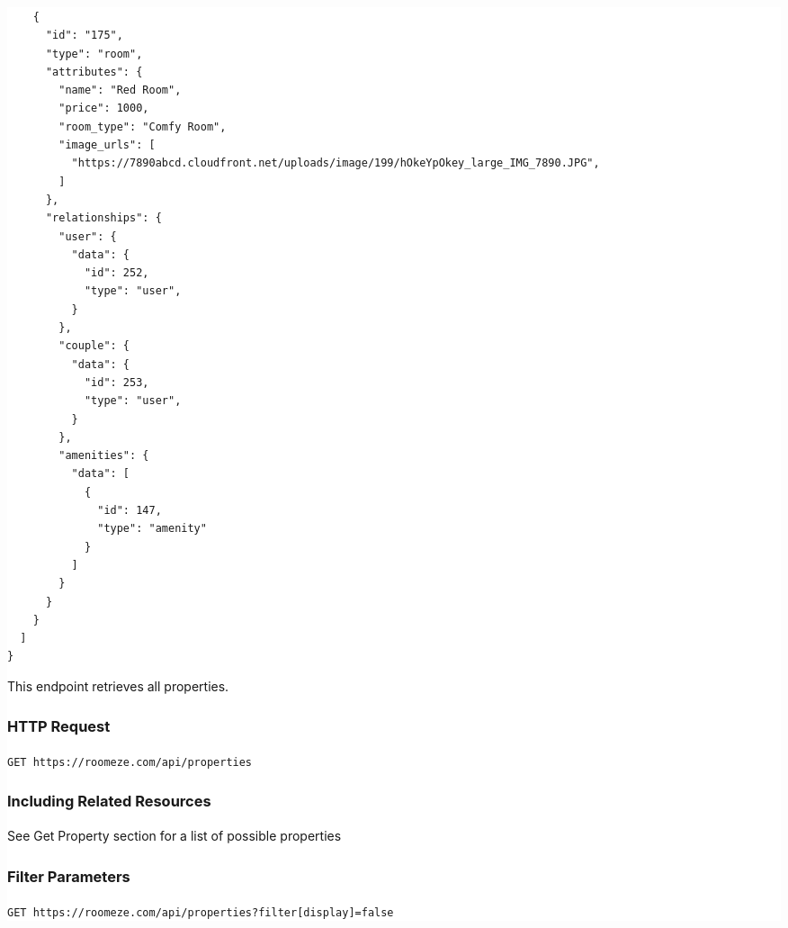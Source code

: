 ```http
    {
      "id": "175",
      "type": "room",
      "attributes": {
        "name": "Red Room",
        "price": 1000,
        "room_type": "Comfy Room",
        "image_urls": [
          "https://7890abcd.cloudfront.net/uploads/image/199/hOkeYpOkey_large_IMG_7890.JPG",
        ]
      },
      "relationships": {
        "user": {
          "data": {
            "id": 252,
            "type": "user",
          }
        },
        "couple": {
          "data": {
            "id": 253,
            "type": "user",
          }
        },
        "amenities": {
          "data": [
            {
              "id": 147,
              "type": "amenity"
            }
          ]
        }
      }
    }
  ]
}
```

This endpoint retrieves all properties.

### HTTP Request

`GET https://roomeze.com/api/properties`

### Including Related Resources

See Get Property section for a list of possible properties

### Filter Parameters

`GET https://roomeze.com/api/properties?filter[display]=false`
